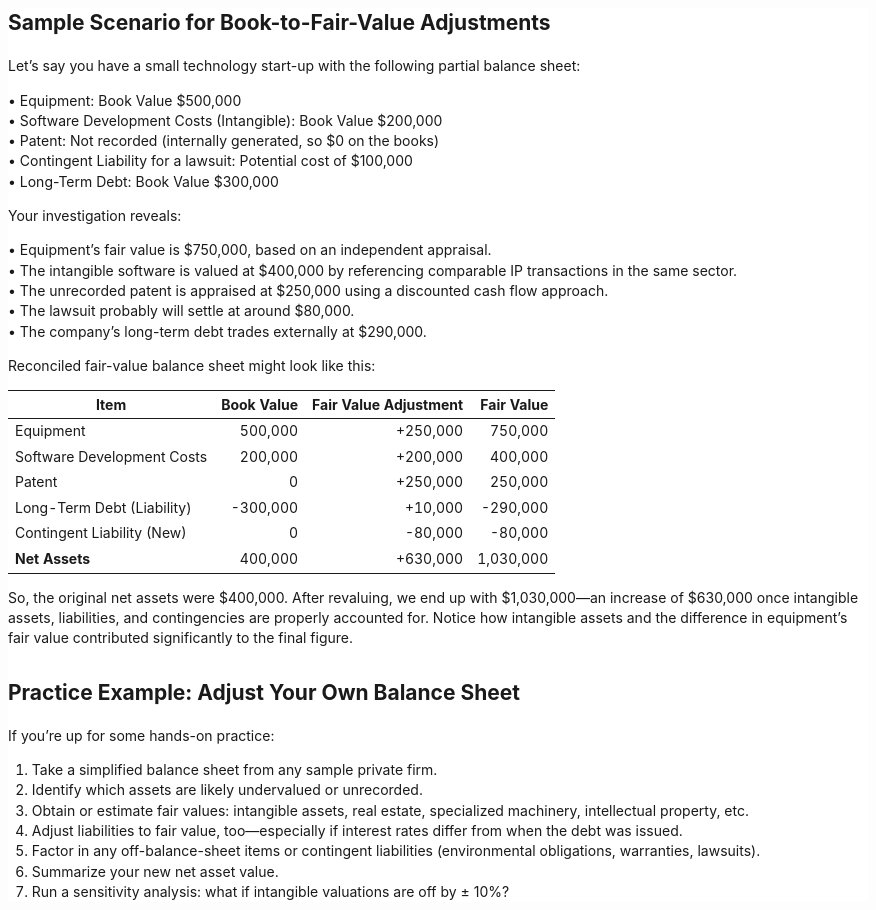 ## Sample Scenario for Book-to-Fair-Value Adjustments

Let’s say you have a small technology start-up with the following partial balance sheet:

• Equipment: Book Value $500,000  
• Software Development Costs (Intangible): Book Value $200,000  
• Patent: Not recorded (internally generated, so $0 on the books)  
• Contingent Liability for a lawsuit: Potential cost of $100,000  
• Long-Term Debt: Book Value $300,000  

Your investigation reveals:

• Equipment’s fair value is $750,000, based on an independent appraisal.  
• The intangible software is valued at $400,000 by referencing comparable IP transactions in the same sector.  
• The unrecorded patent is appraised at $250,000 using a discounted cash flow approach.  
• The lawsuit probably will settle at around $80,000.  
• The company’s long-term debt trades externally at $290,000.  

Reconciled fair-value balance sheet might look like this:

| Item                          | Book Value | Fair Value Adjustment | Fair Value   |
|-------------------------------|-----------:|----------------------:|-------------:|
| Equipment                     |  500,000   |       +250,000       |   750,000    |
| Software Development Costs    |  200,000   |       +200,000       |   400,000    |
| Patent                        |       0    |       +250,000       |   250,000    |
| Long-Term Debt (Liability)    | -300,000   |       +10,000        |  -290,000    |
| Contingent Liability (New)    |       0    |       -80,000        |   -80,000    |
| **Net Assets**                |  400,000   |       +630,000       | 1,030,000    |

So, the original net assets were $400,000. After revaluing, we end up with $1,030,000—an increase of $630,000 once intangible assets, liabilities, and contingencies are properly accounted for. Notice how intangible assets and the difference in equipment’s fair value contributed significantly to the final figure.

## Practice Example: Adjust Your Own Balance Sheet

If you’re up for some hands-on practice:

1) Take a simplified balance sheet from any sample private firm.  
2) Identify which assets are likely undervalued or unrecorded.  
3) Obtain or estimate fair values: intangible assets, real estate, specialized machinery, intellectual property, etc.  
4) Adjust liabilities to fair value, too—especially if interest rates differ from when the debt was issued.  
5) Factor in any off-balance-sheet items or contingent liabilities (environmental obligations, warranties, lawsuits).  
6) Summarize your new net asset value.  
7) Run a sensitivity analysis: what if intangible valuations are off by ± 10%?  
